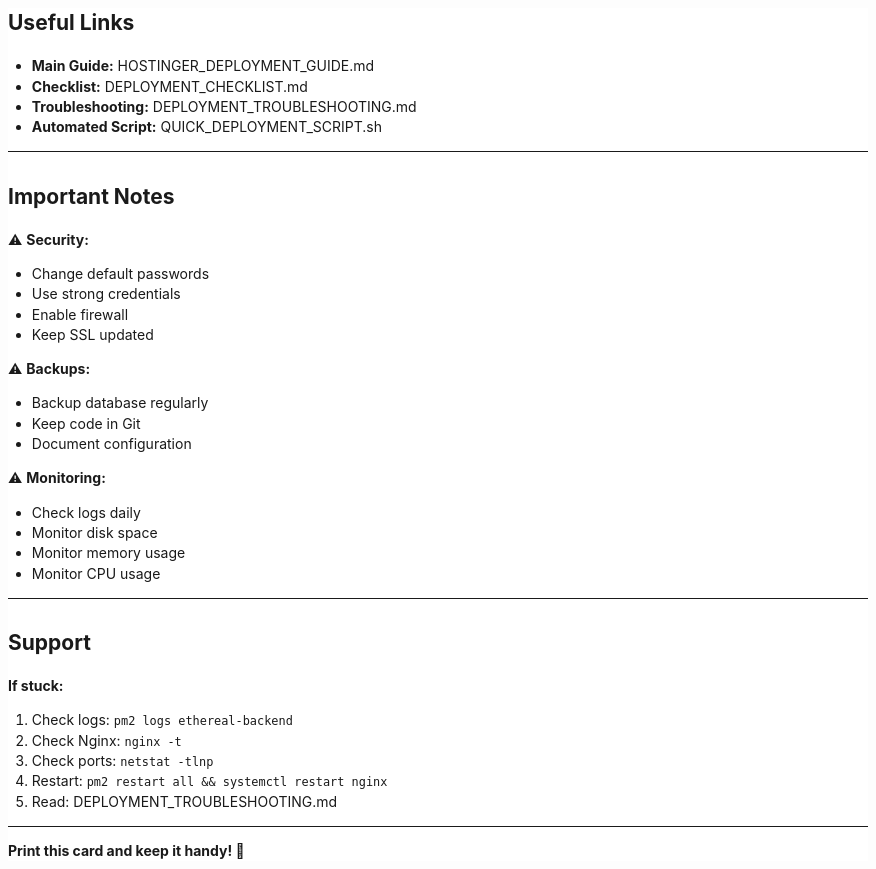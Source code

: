 
## Useful Links

- **Main Guide:** HOSTINGER_DEPLOYMENT_GUIDE.md
- **Checklist:** DEPLOYMENT_CHECKLIST.md
- **Troubleshooting:** DEPLOYMENT_TROUBLESHOOTING.md
- **Automated Script:** QUICK_DEPLOYMENT_SCRIPT.sh

---

## Important Notes

⚠️ **Security:**
- Change default passwords
- Use strong credentials
- Enable firewall
- Keep SSL updated

⚠️ **Backups:**
- Backup database regularly
- Keep code in Git
- Document configuration

⚠️ **Monitoring:**
- Check logs daily
- Monitor disk space
- Monitor memory usage
- Monitor CPU usage

---

## Support

**If stuck:**
1. Check logs: `pm2 logs ethereal-backend`
2. Check Nginx: `nginx -t`
3. Check ports: `netstat -tlnp`
4. Restart: `pm2 restart all && systemctl restart nginx`
5. Read: DEPLOYMENT_TROUBLESHOOTING.md

---

**Print this card and keep it handy! 📌**

